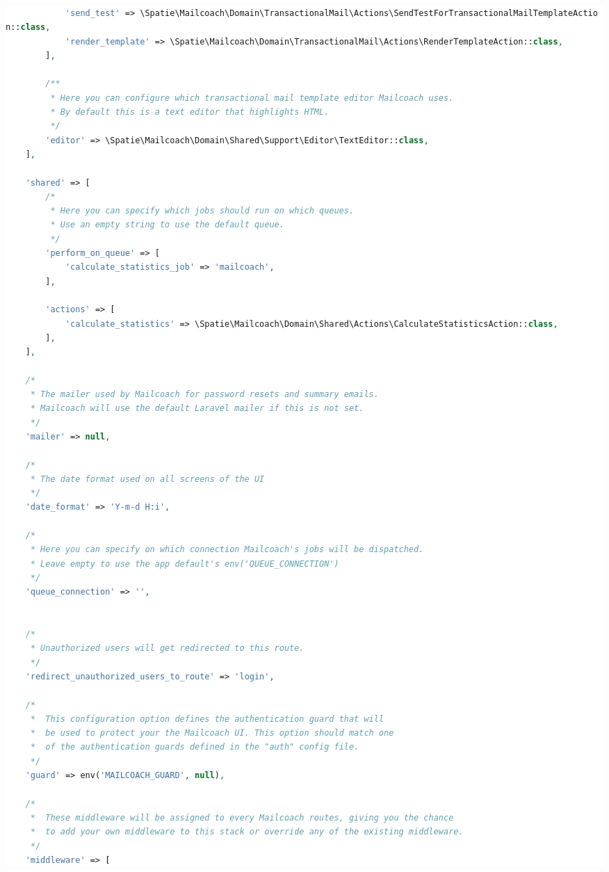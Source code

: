 ```php
            'send_test' => \Spatie\Mailcoach\Domain\TransactionalMail\Actions\SendTestForTransactionalMailTemplateAction::class,
            'render_template' => \Spatie\Mailcoach\Domain\TransactionalMail\Actions\RenderTemplateAction::class,
        ],

        /**
         * Here you can configure which transactional mail template editor Mailcoach uses.
         * By default this is a text editor that highlights HTML.
         */
        'editor' => \Spatie\Mailcoach\Domain\Shared\Support\Editor\TextEditor::class,
    ],

    'shared' => [
        /*
         * Here you can specify which jobs should run on which queues.
         * Use an empty string to use the default queue.
         */
        'perform_on_queue' => [
            'calculate_statistics_job' => 'mailcoach',
        ],

        'actions' => [
            'calculate_statistics' => \Spatie\Mailcoach\Domain\Shared\Actions\CalculateStatisticsAction::class,
        ],
    ],

    /*
     * The mailer used by Mailcoach for password resets and summary emails.
     * Mailcoach will use the default Laravel mailer if this is not set.
     */
    'mailer' => null,

    /*
     * The date format used on all screens of the UI
     */
    'date_format' => 'Y-m-d H:i',

    /*
     * Here you can specify on which connection Mailcoach's jobs will be dispatched.
     * Leave empty to use the app default's env('QUEUE_CONNECTION')
     */
    'queue_connection' => '',


    /*
     * Unauthorized users will get redirected to this route.
     */
    'redirect_unauthorized_users_to_route' => 'login',

    /*
     *  This configuration option defines the authentication guard that will
     *  be used to protect your the Mailcoach UI. This option should match one
     *  of the authentication guards defined in the "auth" config file.
     */
    'guard' => env('MAILCOACH_GUARD', null),

    /*
     *  These middleware will be assigned to every Mailcoach routes, giving you the chance
     *  to add your own middleware to this stack or override any of the existing middleware.
     */
    'middleware' => [
```